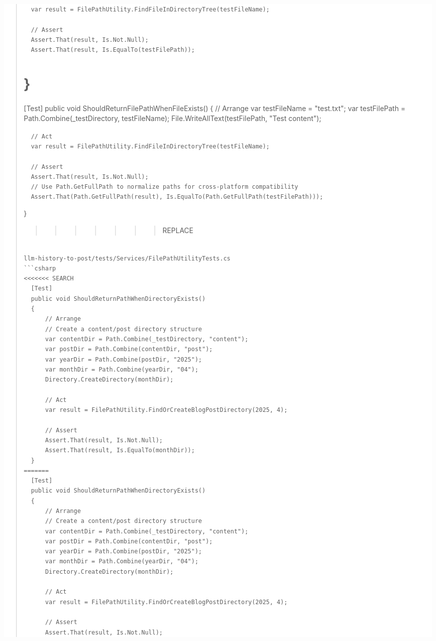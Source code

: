 > 		var result = FilePathUtility.FindFileInDirectoryTree(testFileName);
> 		
> 		// Assert
> 		Assert.That(result, Is.Not.Null);
> 		Assert.That(result, Is.EqualTo(testFilePath));
> 	}
> =======
> 	[Test]
> 	public void ShouldReturnFilePathWhenFileExists()
> 	{
> 		// Arrange
> 		var testFileName = "test.txt";
> 		var testFilePath = Path.Combine(_testDirectory, testFileName);
> 		File.WriteAllText(testFilePath, "Test content");
> 		
> 		// Act
> 		var result = FilePathUtility.FindFileInDirectoryTree(testFileName);
> 		
> 		// Assert
> 		Assert.That(result, Is.Not.Null);
> 		// Use Path.GetFullPath to normalize paths for cross-platform compatibility
> 		Assert.That(Path.GetFullPath(result), Is.EqualTo(Path.GetFullPath(testFilePath)));
> 	}
> >>>>>>> REPLACE
> ```
> 
> llm-history-to-post/tests/Services/FilePathUtilityTests.cs
> ```csharp
> <<<<<<< SEARCH
> 	[Test]
> 	public void ShouldReturnPathWhenDirectoryExists()
> 	{
> 		// Arrange
> 		// Create a content/post directory structure
> 		var contentDir = Path.Combine(_testDirectory, "content");
> 		var postDir = Path.Combine(contentDir, "post");
> 		var yearDir = Path.Combine(postDir, "2025");
> 		var monthDir = Path.Combine(yearDir, "04");
> 		Directory.CreateDirectory(monthDir);
> 
> 		// Act
> 		var result = FilePathUtility.FindOrCreateBlogPostDirectory(2025, 4);
> 
> 		// Assert
> 		Assert.That(result, Is.Not.Null);
> 		Assert.That(result, Is.EqualTo(monthDir));
> 	}
> =======
> 	[Test]
> 	public void ShouldReturnPathWhenDirectoryExists()
> 	{
> 		// Arrange
> 		// Create a content/post directory structure
> 		var contentDir = Path.Combine(_testDirectory, "content");
> 		var postDir = Path.Combine(contentDir, "post");
> 		var yearDir = Path.Combine(postDir, "2025");
> 		var monthDir = Path.Combine(yearDir, "04");
> 		Directory.CreateDirectory(monthDir);
> 
> 		// Act
> 		var result = FilePathUtility.FindOrCreateBlogPostDirectory(2025, 4);
> 
> 		// Assert
> 		Assert.That(result, Is.Not.Null);